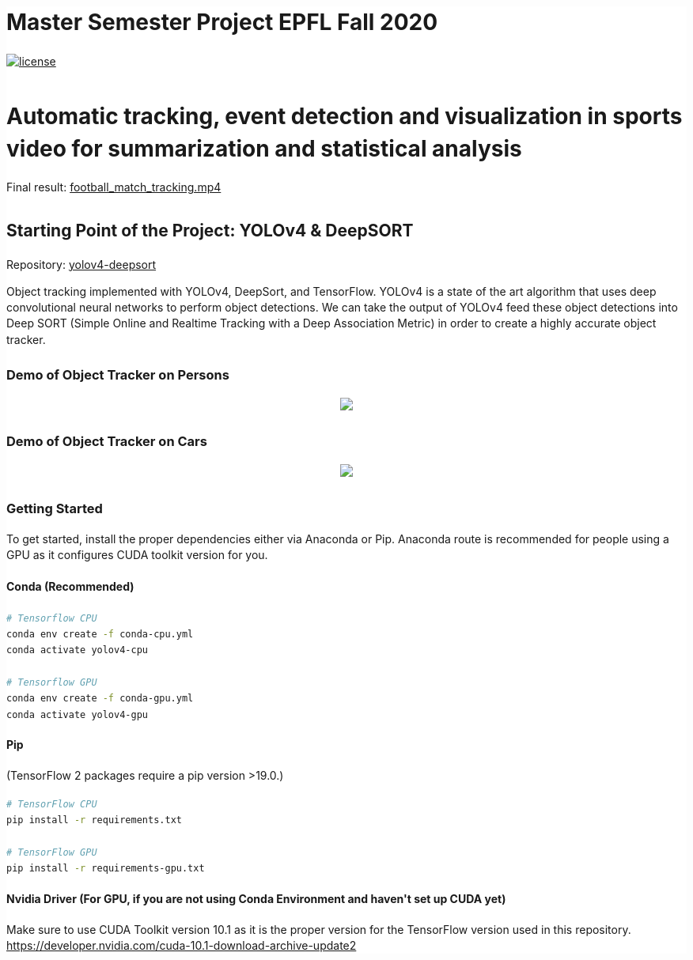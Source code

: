 # Master Semester Project EPFL Fall 2020
[![license](https://img.shields.io/github/license/mashape/apistatus.svg)](LICENSE)

# Automatic tracking, event detection and visualization in sports video for summarization and statistical analysis
Final result: [football_match_tracking.mp4](https://github.com/vincentrinaldi/MasterSemesterProject/blob/master/outputs/football_match_tracking.mp4)

## Starting Point of the Project: YOLOv4 & DeepSORT
Repository: [yolov4-deepsort](https://github.com/theAIGuysCode/yolov4-deepsort)

Object tracking implemented with YOLOv4, DeepSort, and TensorFlow. YOLOv4 is a state of the art algorithm that uses deep convolutional neural networks to perform object detections. We can take the output of YOLOv4 feed these object detections into Deep SORT (Simple Online and Realtime Tracking with a Deep Association Metric) in order to create a highly accurate object tracker.

### Demo of Object Tracker on Persons
<p align="center"><img src="data/helpers/demo.gif"\></p>

### Demo of Object Tracker on Cars
<p align="center"><img src="data/helpers/cars.gif"\></p>

### Getting Started
To get started, install the proper dependencies either via Anaconda or Pip. Anaconda route is recommended for people using a GPU as it configures CUDA toolkit version for you.

#### Conda (Recommended)

```bash
# Tensorflow CPU
conda env create -f conda-cpu.yml
conda activate yolov4-cpu

# Tensorflow GPU
conda env create -f conda-gpu.yml
conda activate yolov4-gpu
```

#### Pip
(TensorFlow 2 packages require a pip version >19.0.)
```bash
# TensorFlow CPU
pip install -r requirements.txt

# TensorFlow GPU
pip install -r requirements-gpu.txt
```
#### Nvidia Driver (For GPU, if you are not using Conda Environment and haven't set up CUDA yet)
Make sure to use CUDA Toolkit version 10.1 as it is the proper version for the TensorFlow version used in this repository.
https://developer.nvidia.com/cuda-10.1-download-archive-update2
